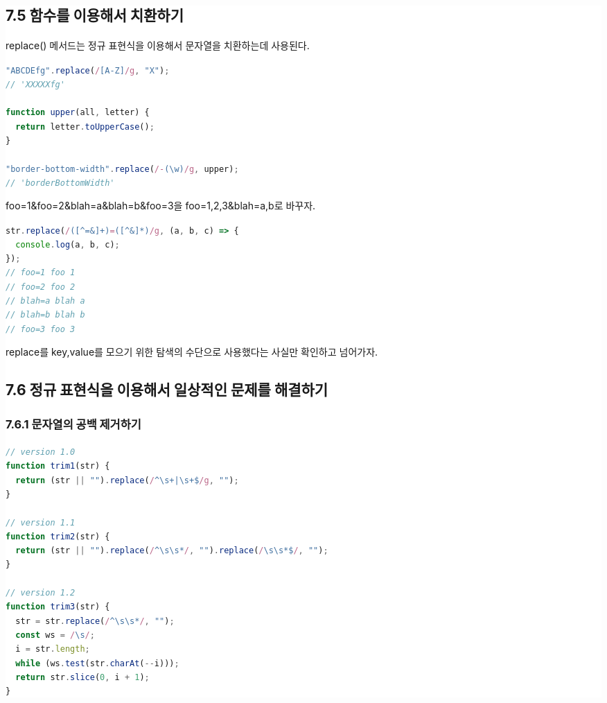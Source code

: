 ## 7.5 함수를 이용해서 치환하기

replace() 메서드는 정규 표현식을 이용해서 문자열을 치환하는데 사용된다.

```js
"ABCDEfg".replace(/[A-Z]/g, "X");
// 'XXXXXfg'

function upper(all, letter) {
  return letter.toUpperCase();
}

"border-bottom-width".replace(/-(\w)/g, upper);
// 'borderBottomWidth'
```

foo=1&foo=2&blah=a&blah=b&foo=3을 foo=1,2,3&blah=a,b로 바꾸자.

```js
str.replace(/([^=&]+)=([^&]*)/g, (a, b, c) => {
  console.log(a, b, c);
});
// foo=1 foo 1
// foo=2 foo 2
// blah=a blah a
// blah=b blah b
// foo=3 foo 3
```

replace를 key,value를 모으기 위한 탐색의 수단으로 사용했다는 사실만 확인하고 넘어가자.

## 7.6 정규 표현식을 이용해서 일상적인 문제를 해결하기

### 7.6.1 문자열의 공백 제거하기

```js
// version 1.0
function trim1(str) {
  return (str || "").replace(/^\s+|\s+$/g, "");
}

// version 1.1
function trim2(str) {
  return (str || "").replace(/^\s\s*/, "").replace(/\s\s*$/, "");
}

// version 1.2
function trim3(str) {
  str = str.replace(/^\s\s*/, "");
  const ws = /\s/;
  i = str.length;
  while (ws.test(str.charAt(--i)));
  return str.slice(0, i + 1);
}
```
